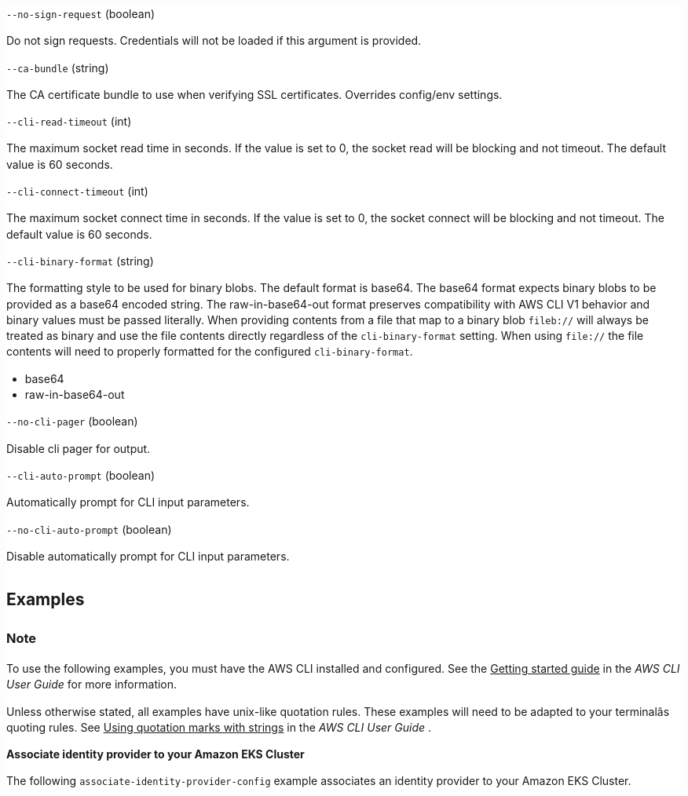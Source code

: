 `--no-sign-request` (boolean)

Do not sign requests. Credentials will not be loaded if this argument is provided.

`--ca-bundle` (string)

The CA certificate bundle to use when verifying SSL certificates. Overrides config/env settings.

`--cli-read-timeout` (int)

The maximum socket read time in seconds. If the value is set to 0, the socket read will be blocking and not timeout. The default value is 60 seconds.

`--cli-connect-timeout` (int)

The maximum socket connect time in seconds. If the value is set to 0, the socket connect will be blocking and not timeout. The default value is 60 seconds.

`--cli-binary-format` (string)

The formatting style to be used for binary blobs. The default format is base64. The base64 format expects binary blobs to be provided as a base64 encoded string. The raw-in-base64-out format preserves compatibility with AWS CLI V1 behavior and binary values must be passed literally. When providing contents from a file that map to a binary blob `fileb://` will always be treated as binary and use the file contents directly regardless of the `cli-binary-format` setting. When using `file://` the file contents will need to properly formatted for the configured `cli-binary-format`.

- base64
- raw-in-base64-out

`--no-cli-pager` (boolean)

Disable cli pager for output.

`--cli-auto-prompt` (boolean)

Automatically prompt for CLI input parameters.

`--no-cli-auto-prompt` (boolean)

Disable automatically prompt for CLI input parameters.

## Examples

### Note

To use the following examples, you must have the AWS CLI installed and configured. See the [Getting started guide](https://docs.aws.amazon.com/cli/latest/userguide/cli-chap-getting-started.html) in the *AWS CLI User Guide* for more information.

Unless otherwise stated, all examples have unix-like quotation rules. These examples will need to be adapted to your terminalâs quoting rules. See [Using quotation marks with strings](https://docs.aws.amazon.com/cli/latest/userguide/cli-usage-parameters-quoting-strings.html) in the *AWS CLI User Guide* .

**Associate identity provider to your Amazon EKS Cluster**

The following `associate-identity-provider-config` example associates an identity provider to your Amazon EKS Cluster.
